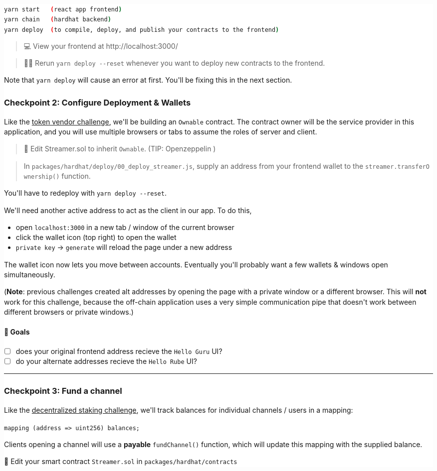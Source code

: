 ```bash
yarn start   (react app frontend)
yarn chain   (hardhat backend)
yarn deploy  (to compile, deploy, and publish your contracts to the frontend)
```

> 💻 View your frontend at http://localhost:3000/

> 👩‍💻 Rerun `yarn deploy --reset` whenever you want to deploy new contracts to the frontend.

Note that `yarn deploy` will cause an error at first. You'll be fixing this in the next section.

### Checkpoint 2: Configure Deployment & Wallets

Like the [token vendor challenge](https://speedrunethereum.com/challenge/token-vendor), we'll be building an `Ownable` contract. The contract owner will be the service provider in this application, and you will use multiple browsers or tabs to assume the roles of server and client.

> 📝 Edit Streamer.sol to inherit `Ownable`. (TIP: Openzeppelin )

> In `packages/hardhat/deploy/00_deploy_streamer.js`, supply an address from your frontend wallet to the `streamer.transferOwnership()` function.

You'll have to redeploy with `yarn deploy --reset`.

We'll need another active address to act as the client in our app. To do this,

- open `localhost:3000` in a new tab / window of the current browser
- click the wallet icon (top right) to open the wallet
- `private key` -> `generate` will reload the page under a new address

The wallet icon now lets you move between accounts. Eventually you'll probably want a few wallets & windows open simultaneously.

(**Note**: previous challenges created alt addresses by opening the page with a private window or a different browser. This will **not** work for this challenge, because the off-chain application uses a very simple communication pipe that doesn't work between different browsers or private windows.)

#### 🥅 Goals

- [ ] does your original frontend address recieve the `Hello Guru` UI?
- [ ] do your alternate addresses recieve the `Hello Rube` UI?

---

### Checkpoint 3: Fund a channel

Like the [decentralized staking challenge](https://speedrunethereum.com/challenge/decentralized-staking), we'll track balances for individual channels / users in a mapping:

```
mapping (address => uint256) balances;
```

Clients opening a channel will use a **payable** `fundChannel()` function, which will update this mapping with the supplied balance.

🔏 Edit your smart contract `Streamer.sol` in `packages/hardhat/contracts`
